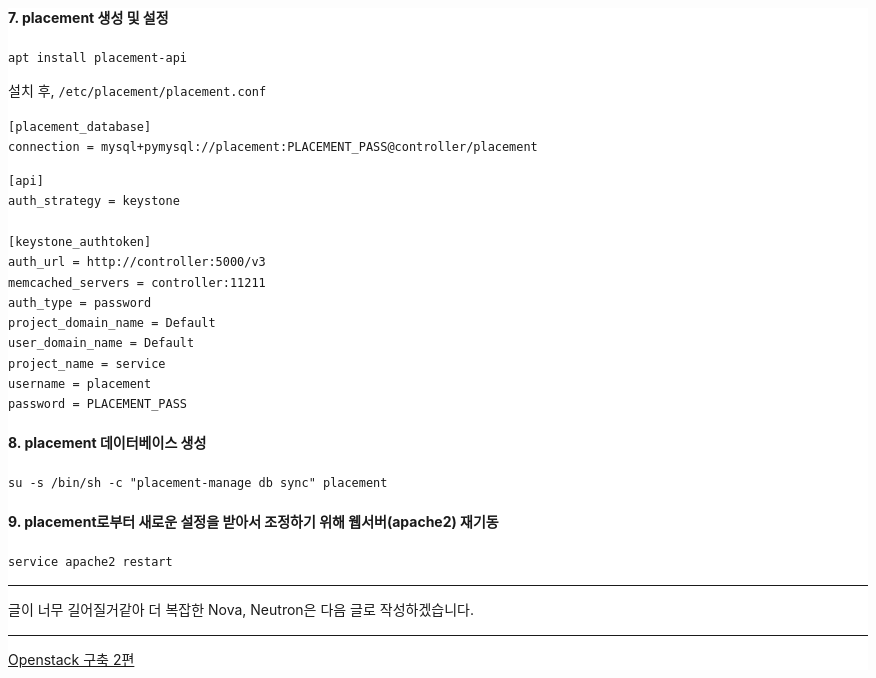 #### 7. placement 생성 및 설정
`apt install placement-api`  

설치 후, `/etc/placement/placement.conf`  

```
[placement_database]
connection = mysql+pymysql://placement:PLACEMENT_PASS@controller/placement
```

```
[api]
auth_strategy = keystone

[keystone_authtoken]
auth_url = http://controller:5000/v3
memcached_servers = controller:11211
auth_type = password
project_domain_name = Default
user_domain_name = Default
project_name = service
username = placement
password = PLACEMENT_PASS
```

#### 8. placement 데이터베이스 생성
`su -s /bin/sh -c "placement-manage db sync" placement`

#### 9. placement로부터 새로운 설정을 받아서 조정하기 위해 웹서버(apache2) 재기동
`service apache2 restart`

---


글이 너무 길어질거같아 더 복잡한 Nova, Neutron은 다음 글로 작성하겠습니다.

---


[Openstack 구축 2편](https://blog.bumgu.com/post/2025/07/06/building_private_cloud_using_openstack-2/)
